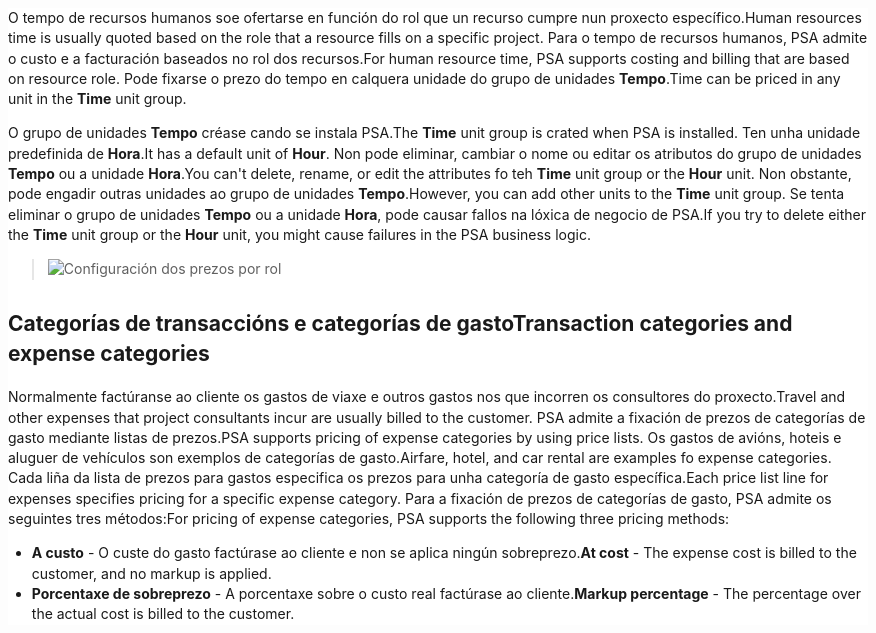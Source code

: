 <span data-ttu-id="9ed0c-123">O tempo de recursos humanos soe ofertarse en función do rol que un recurso cumpre nun proxecto específico.</span><span class="sxs-lookup"><span data-stu-id="9ed0c-123">Human resources time is usually quoted based on the role that a resource fills on a specific project.</span></span> <span data-ttu-id="9ed0c-124">Para o tempo de recursos humanos, PSA admite o custo e a facturación baseados no rol dos recursos.</span><span class="sxs-lookup"><span data-stu-id="9ed0c-124">For human resource time, PSA supports costing and billing that are based on resource role.</span></span> <span data-ttu-id="9ed0c-125">Pode fixarse o prezo do tempo en calquera unidade do grupo de unidades **Tempo**.</span><span class="sxs-lookup"><span data-stu-id="9ed0c-125">Time can be priced in any unit in the **Time** unit group.</span></span>

<span data-ttu-id="9ed0c-126">O grupo de unidades **Tempo** créase cando se instala PSA.</span><span class="sxs-lookup"><span data-stu-id="9ed0c-126">The **Time** unit group is crated when PSA is installed.</span></span> <span data-ttu-id="9ed0c-127">Ten unha unidade predefinida de **Hora**.</span><span class="sxs-lookup"><span data-stu-id="9ed0c-127">It has a default unit of **Hour**.</span></span> <span data-ttu-id="9ed0c-128">Non pode eliminar, cambiar o nome ou editar os atributos do grupo de unidades **Tempo** ou a unidade **Hora**.</span><span class="sxs-lookup"><span data-stu-id="9ed0c-128">You can't delete, rename, or edit the attributes fo teh **Time** unit group or the **Hour** unit.</span></span> <span data-ttu-id="9ed0c-129">Non obstante, pode engadir outras unidades ao grupo de unidades **Tempo**.</span><span class="sxs-lookup"><span data-stu-id="9ed0c-129">However, you can add other units to the **Time** unit group.</span></span> <span data-ttu-id="9ed0c-130">Se tenta eliminar o grupo de unidades **Tempo** ou a unidade **Hora**, pode causar fallos na lóxica de negocio de PSA.</span><span class="sxs-lookup"><span data-stu-id="9ed0c-130">If you try to delete either the **Time** unit group or the **Hour** unit, you might cause failures in the PSA business logic.</span></span>

> ![Configuración dos prezos por rol](media/basic-guide-13.png)
 
## <a name="transaction-categories-and-expense-categories"></a><span data-ttu-id="9ed0c-132">Categorías de transaccións e categorías de gasto</span><span class="sxs-lookup"><span data-stu-id="9ed0c-132">Transaction categories and expense categories</span></span>

<span data-ttu-id="9ed0c-133">Normalmente factúranse ao cliente os gastos de viaxe e outros gastos nos que incorren os consultores do proxecto.</span><span class="sxs-lookup"><span data-stu-id="9ed0c-133">Travel and other expenses that project consultants incur are usually billed to the customer.</span></span> <span data-ttu-id="9ed0c-134">PSA admite a fixación de prezos de categorías de gasto mediante listas de prezos.</span><span class="sxs-lookup"><span data-stu-id="9ed0c-134">PSA supports pricing of expense categories by using price lists.</span></span> <span data-ttu-id="9ed0c-135">Os gastos de avións, hoteis e aluguer de vehículos son exemplos de categorías de gasto.</span><span class="sxs-lookup"><span data-stu-id="9ed0c-135">Airfare, hotel, and car rental are examples fo expense categories.</span></span> <span data-ttu-id="9ed0c-136">Cada liña da lista de prezos para gastos especifica os prezos para unha categoría de gasto específica.</span><span class="sxs-lookup"><span data-stu-id="9ed0c-136">Each price list line for expenses specifies pricing for a specific expense category.</span></span> <span data-ttu-id="9ed0c-137">Para a fixación de prezos de categorías de gasto, PSA admite os seguintes tres métodos:</span><span class="sxs-lookup"><span data-stu-id="9ed0c-137">For pricing of expense categories, PSA supports the following three pricing methods:</span></span>

- <span data-ttu-id="9ed0c-138">**A custo** - O custe do gasto factúrase ao cliente e non se aplica ningún sobreprezo.</span><span class="sxs-lookup"><span data-stu-id="9ed0c-138">**At cost** - The expense cost is billed to the customer, and no markup is applied.</span></span>
- <span data-ttu-id="9ed0c-139">**Porcentaxe de sobreprezo** - A porcentaxe sobre o custo real factúrase ao cliente.</span><span class="sxs-lookup"><span data-stu-id="9ed0c-139">**Markup percentage** - The percentage over the actual cost is billed to the customer.</span></span> 